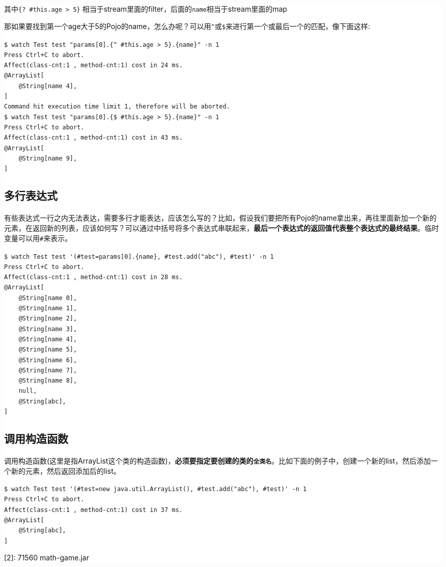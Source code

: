 其中`{? #this.age > 5}` 相当于stream里面的filter，后面的`name`相当于stream里面的map

那如果要找到第一个age大于5的Pojo的name，怎么办呢？可以用`^`或`$`来进行第一个或最后一个的匹配，像下面这样:

```
$ watch Test test "params[0].{^ #this.age > 5}.{name}" -n 1
Press Ctrl+C to abort.
Affect(class-cnt:1 , method-cnt:1) cost in 24 ms.
@ArrayList[
    @String[name 4],
]
Command hit execution time limit 1, therefore will be aborted.
$ watch Test test "params[0].{$ #this.age > 5}.{name}" -n 1
Press Ctrl+C to abort.
Affect(class-cnt:1 , method-cnt:1) cost in 43 ms.
@ArrayList[
    @String[name 9],
]
```

## 多行表达式

有些表达式一行之内无法表达，需要多行才能表达，应该怎么写的？比如，假设我们要把所有Pojo的name拿出来，再往里面新加一个新的元素，在返回新的列表，应该如何写？可以通过中括号将多个表达式串联起来，**最后一个表达式的返回值代表整个表达式的最终结果**。临时变量可以用`#`来表示。

```
$ watch Test test '(#test=params[0].{name}, #test.add("abc"), #test)' -n 1
Press Ctrl+C to abort.
Affect(class-cnt:1 , method-cnt:1) cost in 28 ms.
@ArrayList[
    @String[name 0],
    @String[name 1],
    @String[name 2],
    @String[name 3],
    @String[name 4],
    @String[name 5],
    @String[name 6],
    @String[name 7],
    @String[name 8],
    null,
    @String[abc],
]
```

## 调用构造函数

调用构造函数(这里是指ArrayList这个类的构造函数)，**必须要指定要创建的类的`全类名`**。比如下面的例子中，创建一个新的list，然后添加一个新的元素，然后返回添加后的list。

```
$ watch Test test '(#test=new java.util.ArrayList(), #test.add("abc"), #test)' -n 1
Press Ctrl+C to abort.
Affect(class-cnt:1 , method-cnt:1) cost in 37 ms.
@ArrayList[
    @String[abc],
]
```


  [2]: 71560 math-game.jar